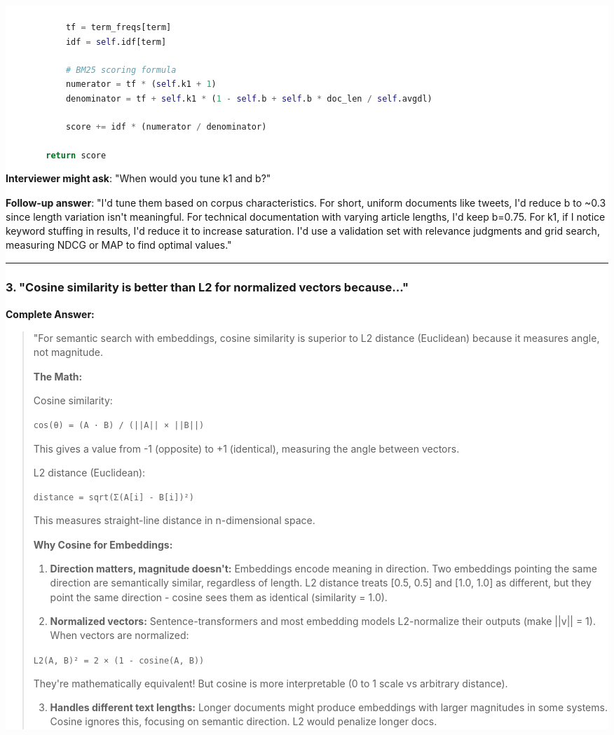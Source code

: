 ```python

            tf = term_freqs[term]
            idf = self.idf[term]

            # BM25 scoring formula
            numerator = tf * (self.k1 + 1)
            denominator = tf + self.k1 * (1 - self.b + self.b * doc_len / self.avgdl)

            score += idf * (numerator / denominator)

        return score
```

**Interviewer might ask**: "When would you tune k1 and b?"

**Follow-up answer**: "I'd tune them based on corpus characteristics. For short, uniform documents like tweets, I'd reduce b to ~0.3 since length variation isn't meaningful. For technical documentation with varying article lengths, I'd keep b=0.75. For k1, if I notice keyword stuffing in results, I'd reduce it to increase saturation. I'd use a validation set with relevance judgments and grid search, measuring NDCG or MAP to find optimal values."

---

### 3. "Cosine similarity is better than L2 for normalized vectors because..."

**Complete Answer:**

> "For semantic search with embeddings, cosine similarity is superior to L2 distance (Euclidean) because it measures angle, not magnitude.
>
> **The Math:**
>
> Cosine similarity:
> ```
> cos(θ) = (A · B) / (||A|| × ||B||)
> ```
> This gives a value from -1 (opposite) to +1 (identical), measuring the angle between vectors.
>
> L2 distance (Euclidean):
> ```
> distance = sqrt(Σ(A[i] - B[i])²)
> ```
> This measures straight-line distance in n-dimensional space.
>
> **Why Cosine for Embeddings:**
>
> 1. **Direction matters, magnitude doesn't:**
> Embeddings encode meaning in direction. Two embeddings pointing the same direction are semantically similar, regardless of length. L2 distance treats [0.5, 0.5] and [1.0, 1.0] as different, but they point the same direction - cosine sees them as identical (similarity = 1.0).
>
> 2. **Normalized vectors:**
> Sentence-transformers and most embedding models L2-normalize their outputs (make ||v|| = 1). When vectors are normalized:
> ```
> L2(A, B)² = 2 × (1 - cosine(A, B))
> ```
> They're mathematically equivalent! But cosine is more interpretable (0 to 1 scale vs arbitrary distance).
>
> 3. **Handles different text lengths:**
> Longer documents might produce embeddings with larger magnitudes in some systems. Cosine ignores this, focusing on semantic direction. L2 would penalize longer docs.
>